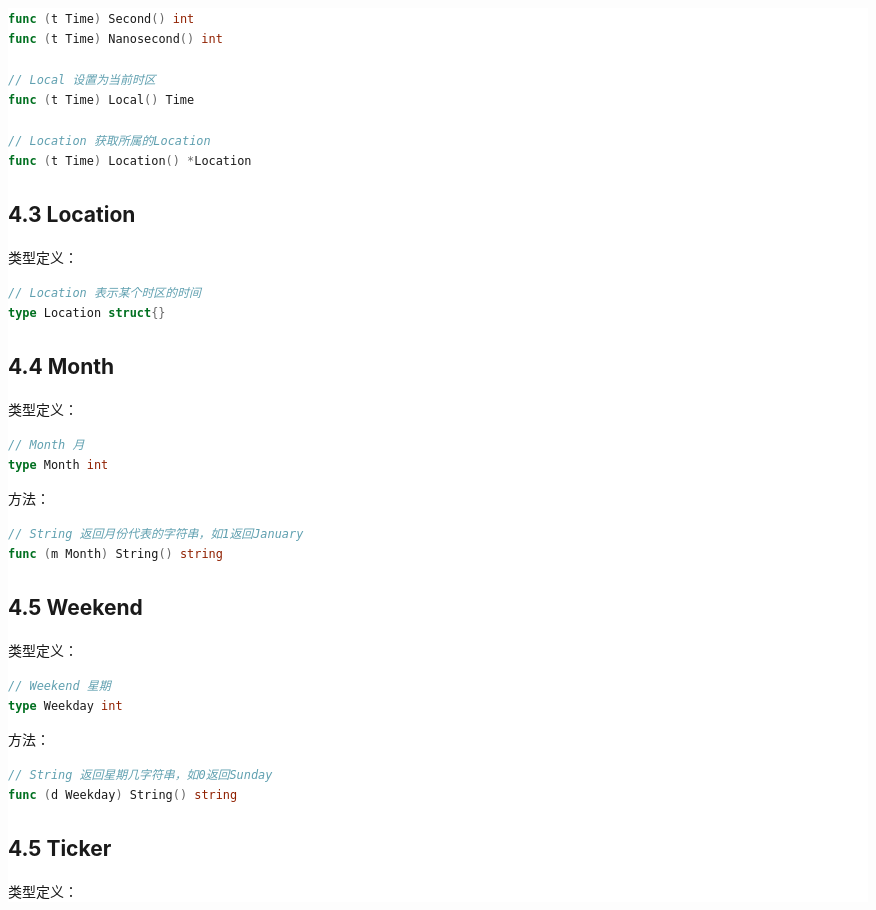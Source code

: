 ```go
func (t Time) Second() int
func (t Time) Nanosecond() int

// Local 设置为当前时区
func (t Time) Local() Time

// Location 获取所属的Location
func (t Time) Location() *Location
```

## 4.3 Location

类型定义：

```go
// Location 表示某个时区的时间
type Location struct{}
```

## 4.4 Month

类型定义：

```go
// Month 月
type Month int
```

方法：

```go
// String 返回月份代表的字符串，如1返回January
func (m Month) String() string
```

## 4.5 Weekend

类型定义：

```go
// Weekend 星期
type Weekday int
```

方法：

```go
// String 返回星期几字符串，如0返回Sunday
func (d Weekday) String() string
```

## 4.5 Ticker

类型定义：
